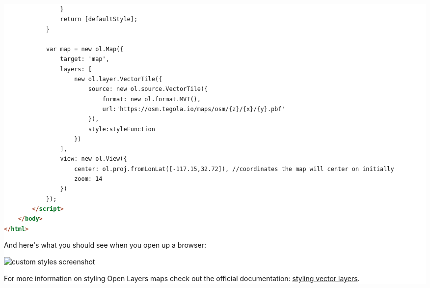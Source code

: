 ``` html
                }
                return [defaultStyle];
            }

            var map = new ol.Map({
                target: 'map',
                layers: [
                    new ol.layer.VectorTile({
                        source: new ol.source.VectorTile({
                            format: new ol.format.MVT(),
                            url:'https://osm.tegola.io/maps/osm/{z}/{x}/{y}.pbf'
                        }),
                        style:styleFunction
                    })
                ],
                view: new ol.View({
                    center: ol.proj.fromLonLat([-117.15,32.72]), //coordinates the map will center on initially
                    zoom: 14
                })
            });
        </script>
    </body>
</html>
```

And here's what you should see when you open up a browser:

![custom styles screenshot](/images/customStylesScreenshot.png "Map")

For more information on styling Open Layers maps check out the official documentation: [styling vector layers](https://openlayersbook.github.io/ch06-styling-vector-layers/intro.html).


